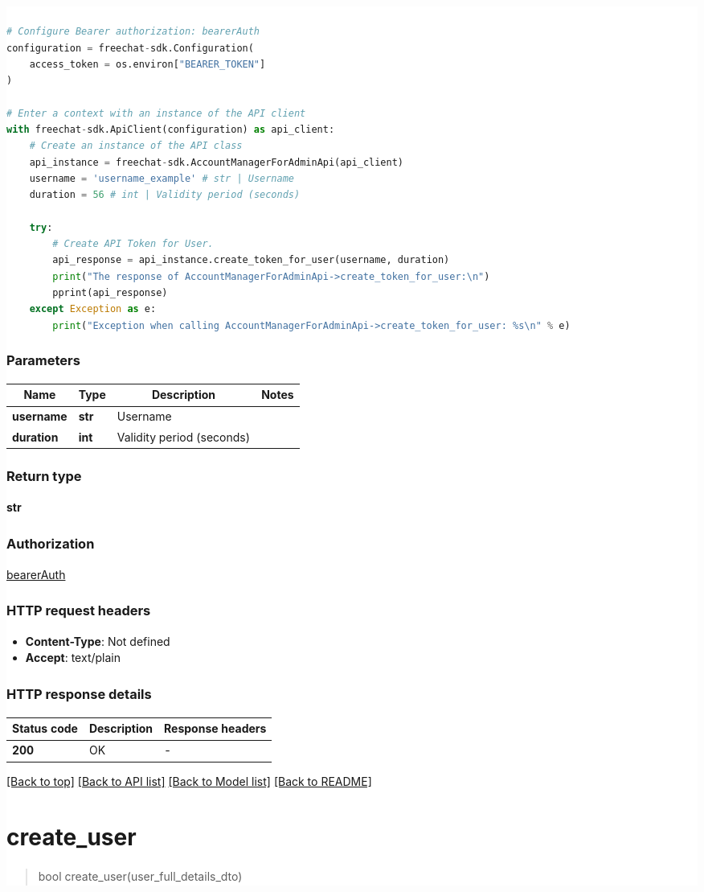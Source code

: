 ```python

# Configure Bearer authorization: bearerAuth
configuration = freechat-sdk.Configuration(
    access_token = os.environ["BEARER_TOKEN"]
)

# Enter a context with an instance of the API client
with freechat-sdk.ApiClient(configuration) as api_client:
    # Create an instance of the API class
    api_instance = freechat-sdk.AccountManagerForAdminApi(api_client)
    username = 'username_example' # str | Username
    duration = 56 # int | Validity period (seconds)

    try:
        # Create API Token for User.
        api_response = api_instance.create_token_for_user(username, duration)
        print("The response of AccountManagerForAdminApi->create_token_for_user:\n")
        pprint(api_response)
    except Exception as e:
        print("Exception when calling AccountManagerForAdminApi->create_token_for_user: %s\n" % e)
```



### Parameters

Name | Type | Description  | Notes
------------- | ------------- | ------------- | -------------
 **username** | **str**| Username | 
 **duration** | **int**| Validity period (seconds) | 

### Return type

**str**

### Authorization

[bearerAuth](../README.md#bearerAuth)

### HTTP request headers

 - **Content-Type**: Not defined
 - **Accept**: text/plain

### HTTP response details
| Status code | Description | Response headers |
|-------------|-------------|------------------|
**200** | OK |  -  |

[[Back to top]](#) [[Back to API list]](../README.md#documentation-for-api-endpoints) [[Back to Model list]](../README.md#documentation-for-models) [[Back to README]](../README.md)

# **create_user**
> bool create_user(user_full_details_dto)
